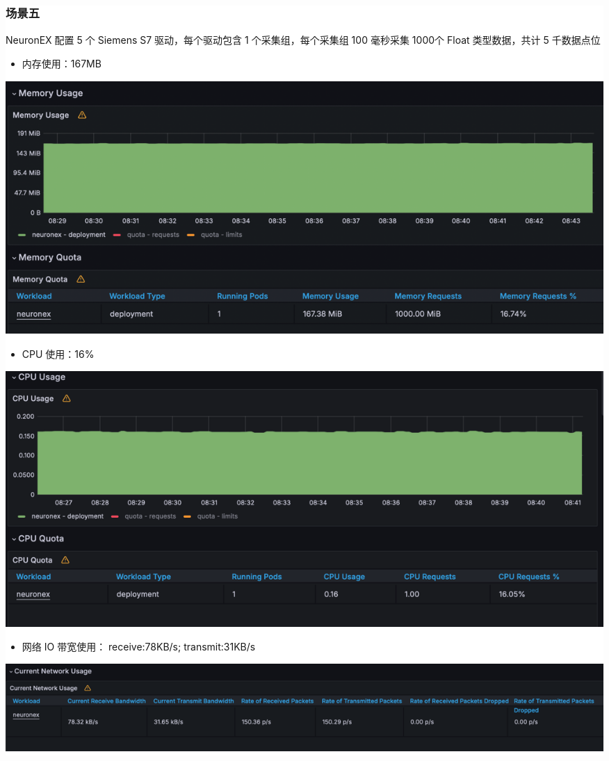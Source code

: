 

### 场景五

NeuronEX 配置 5 个 Siemens S7 驱动，每个驱动包含 1 个采集组，每个采集组 100 毫秒采集 1000个 Float 类型数据，共计 5 千数据点位

- 内存使用：167MB

![alt text](_assets/s7-memory5.png)

- CPU 使用：16%

![alt text](_assets/s7-cpu5.png)

- 网络 IO 带宽使用： receive:78KB/s; transmit:31KB/s

![alt text](_assets/s7-io5-1.png)